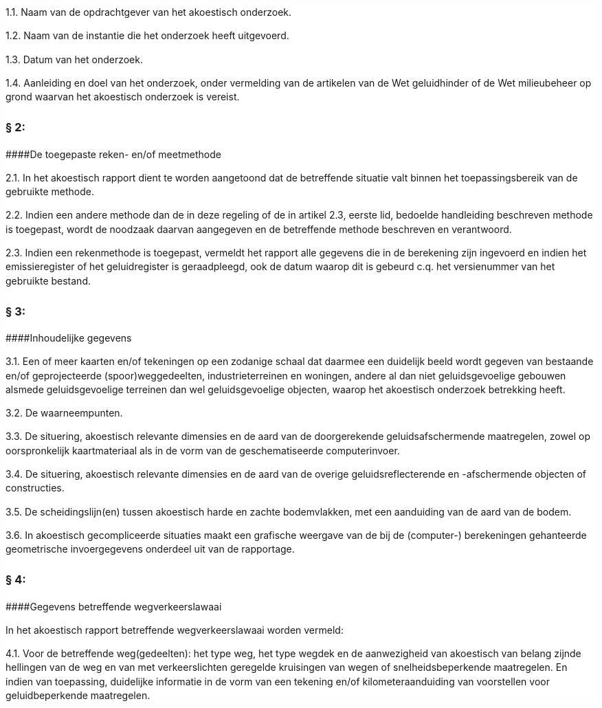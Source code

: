1.1. Naam van de opdrachtgever van het akoestisch onderzoek.  

1.2. Naam van de instantie die het onderzoek heeft uitgevoerd.  

1.3. Datum van het onderzoek.  

1.4. Aanleiding en doel van het onderzoek, onder vermelding van de artikelen van de Wet geluidhinder of de Wet milieubeheer op grond waarvan het akoestisch onderzoek is vereist.    

### §  2:  

####De toegepaste reken- en/of meetmethode

2.1. In het akoestisch rapport dient te worden aangetoond dat de betreffende situatie valt binnen het toepassingsbereik van de gebruikte methode.  

2.2. Indien een andere methode dan de in deze regeling of de in artikel 2.3, eerste lid, bedoelde handleiding beschreven methode is toegepast, wordt de noodzaak daarvan aangegeven en de betreffende methode beschreven en verantwoord.  

2.3. Indien een rekenmethode is toegepast, vermeldt het rapport alle gegevens die in de berekening zijn ingevoerd en indien het emissieregister of het geluidregister is geraadpleegd, ook de datum waarop dit is gebeurd c.q. het versienummer van het gebruikte bestand.    

### §  3:  

####Inhoudelijke gegevens

3.1. Een of meer kaarten en/of tekeningen op een zodanige schaal dat daarmee een duidelijk beeld wordt gegeven van bestaande en/of geprojecteerde (spoor)weggedeelten, industrieterreinen en woningen, andere al dan niet geluidsgevoelige gebouwen alsmede geluidsgevoelige terreinen dan wel geluidsgevoelige objecten, waarop het akoestisch onderzoek betrekking heeft.  

3.2. De waarneempunten.  

3.3. De situering, akoestisch relevante dimensies en de aard van de doorgerekende geluidsafschermende maatregelen, zowel op oorspronkelijk kaartmateriaal als in de vorm van de geschematiseerde computerinvoer.  

3.4. De situering, akoestisch relevante dimensies en de aard van de overige geluidsreflecterende en -afschermende objecten of constructies.  

3.5. De scheidingslijn(en) tussen akoestisch harde en zachte bodemvlakken, met een aanduiding van de aard van de bodem.  

3.6. In akoestisch gecompliceerde situaties maakt een grafische weergave van de bij de (computer-) berekeningen gehanteerde geometrische invoergegevens onderdeel uit van de rapportage.    

### §  4:  

####Gegevens betreffende wegverkeerslawaai

In het akoestisch rapport betreffende wegverkeerslawaai worden vermeld: 

4.1. Voor de betreffende weg(gedeelten): het type weg, het type wegdek en de aanwezigheid van akoestisch van belang zijnde hellingen van de weg en van met verkeerslichten geregelde kruisingen van wegen of snelheidsbeperkende maatregelen. En indien van toepassing, duidelijke informatie in de vorm van een tekening en/of kilometeraanduiding van voorstellen voor geluidbeperkende maatregelen.  
